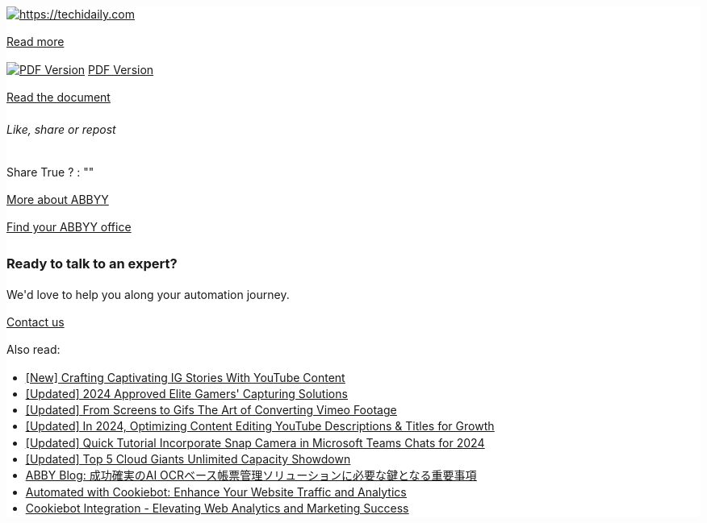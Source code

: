 
<a href="https://aligracehair.sjv.io/c/5597632/1918719/19272" target="_top" id="1918719">
  <img src="//a.impactradius-go.com/display-ad/19272-1918719" border="0" alt="https://techidaily.com" width="728" height="90"/>
</a>
<img height="0" width="0" src="https://aligracehair.sjv.io/i/5597632/1918719/19272" style="position:absolute;visibility:hidden;" border="0" />


[Read more](https://tools.techidaily.com/abbyy/products/) 

[![PDF Version](https://static1.abbyy.com/abbyycommedia/20184/sportina-360x162.jpg)](https://static5.abbyy.com/abbyycommedia/20178/case-study-sportina-retail-en.pdf "PDF Version") [PDF Version](https://static5.abbyy.com/abbyycommedia/20178/case-study-sportina-retail-en.pdf "PDF Version") 

[Read the document](https://static5.abbyy.com/abbyycommedia/20178/case-study-sportina-retail-en.pdf "PDF Version") 

###### Like, share or repost

Share  True ?  : "" 

[More about ABBYY](https://tools.techidaily.com/abbyy/products/) 

[Find your ABBYY office](https://tools.techidaily.com/abbyy/products/) 

### Ready to talk to an expert?

We'd love to help you along your automation journey.

[Contact us](https://tools.techidaily.com/abbyy/products/)

<ins class="adsbygoogle"
     style="display:block"
     data-ad-format="autorelaxed"
     data-ad-client="ca-pub-7571918770474297"
     data-ad-slot="1223367746"></ins>

<ins class="adsbygoogle"
     style="display:block"
     data-ad-client="ca-pub-7571918770474297"
     data-ad-slot="8358498916"
     data-ad-format="auto"
     data-full-width-responsive="true"></ins>

<span class="atpl-alsoreadstyle">Also read:</span>
<div><ul>
<li><a href="https://instagram-video-recordings.techidaily.com/new-crafting-captivating-ig-stories-with-youtube-content/"><u>[New] Crafting Captivating IG Stories With YouTube Content</u></a></li>
<li><a href="https://youtube-blog.techidaily.com/ed-2024-approved-elite-gamers-capturing-solutions/"><u>[Updated] 2024 Approved Elite Gamers' Capturing Solutions</u></a></li>
<li><a href="https://vimeo-videos.techidaily.com/updated-from-screens-to-gifs-the-art-of-converting-vimeo-footage/"><u>[Updated] From Screens to Gifs The Art of Converting Vimeo Footage</u></a></li>
<li><a href="https://youtube-docs.techidaily.com/ed-in-2024-optimizing-content-editing-youtube-descriptions-and-titles-for-growth/"><u>[Updated] In 2024, Optimizing Content Editing YouTube Descriptions & Titles for Growth</u></a></li>
<li><a href="https://snapchat-videos.techidaily.com/updated-quick-tutorial-incorporate-snap-camera-in-microsoft-teams-chats-for-2024/"><u>[Updated] Quick Tutorial Incorporate Snap Camera in Microsoft Teams Chats for 2024</u></a></li>
<li><a href="https://some-approaches.techidaily.com/updated-top-5-cloud-giants-unlimited-capacity-showdown/"><u>[Updated] Top 5 Cloud Giants Unlimited Capacity Showdown</u></a></li>
<li><a href="https://discover-brilliant.techidaily.com/abby-blog-ai-ocr/"><u>ABBY Blog: 成功確実のAI OCRベース帳票管理ソリューションに必要な鍵となる重要事項</u></a></li>
<li><a href="https://discover-brilliant.techidaily.com/automated-with-cookiebot-enhance-your-website-traffic-and-analytics/"><u>Automated with Cookiebot: Enhance Your Website Traffic and Analytics</u></a></li>
<li><a href="https://discover-brilliant.techidaily.com/cookiebot-integration-elevating-web-analytics-and-marketing-success/"><u>Cookiebot Integration - Elevating Web Analytics and Marketing Success</u></a></li>